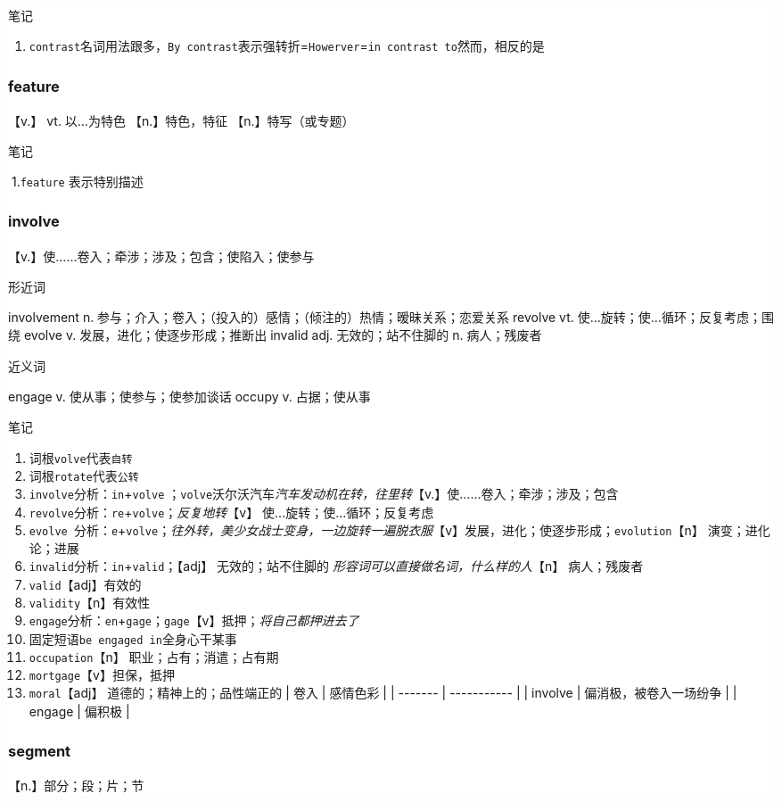 笔记

1. `contrast`名词用法跟多，`By contrast`表示强转折=`Howerver`=`in contrast to`然而，相反的是



### feature 

【v.】 vt. 以…为特色
【n.】特色，特征
【n.】特写（或专题）

笔记

​	1.`feature` 表示特别描述


### involve 

【v.】使……卷入；牵涉；涉及；包含；使陷入；使参与

形近词

involvement n. 参与；介入；卷入；（投入的）感情；（倾注的）热情；暧昧关系；恋爱关系
revolve vt. 使…旋转；使…循环；反复考虑；围绕 
evolve v. 发展，进化；使逐步形成；推断出
invalid adj. 无效的；站不住脚的 n. 病人；残废者

近义词

engage v. 使从事；使参与；使参加谈话
occupy v. 占据；使从事

笔记

1. 词根`volve`代表`自转`
2. 词根`rotate`代表`公转`
3. `involve`分析：`in`+`volve` ；`volve`沃尔沃汽车*汽车发动机在转，往里转*【v.】使……卷入；牵涉；涉及；包含
4. `revolve`分析：`re`+`volve`；*反复地转*【v】 使…旋转；使…循环；反复考虑
5. `evolve `分析：`e`+`volve`；*往外转，美少女战士变身，一边旋转一遍脱衣服*【v】发展，进化；使逐步形成；`evolution`【n】 演变；进化论；进展
6. `invalid`分析：`in`+`valid`；【adj】 无效的；站不住脚的 *形容词可以直接做名词，什么样的人*【n】 病人；残废者
7. `valid`【adj】有效的
8. `validity`【n】有效性
9. `engage`分析：`en`+`gage`；`gage`【v】抵押；*将自己都押进去了*
10. 固定短语`be engaged in`全身心干某事
11. `occupation`【n】 职业；占有；消遣；占有期
12. `mortgage`【v】担保，抵押
13. `moral`【adj】 道德的；精神上的；品性端正的
| 卷入      | 感情色彩        |
| ------- | ----------- |
| involve | 偏消极，被卷入一场纷争 |
| engage  | 偏积极         |

### segment

【n.】部分；段；片；节
